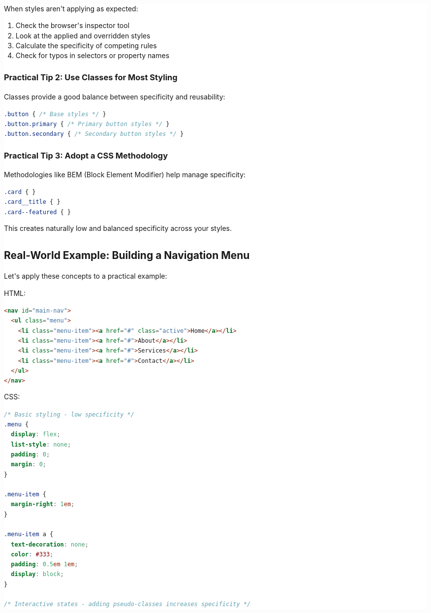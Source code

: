 When styles aren't applying as expected:

1. Check the browser's inspector tool
2. Look at the applied and overridden styles
3. Calculate the specificity of competing rules
4. Check for typos in selectors or property names

### Practical Tip 2: Use Classes for Most Styling

Classes provide a good balance between specificity and reusability:

```css
.button { /* Base styles */ }
.button.primary { /* Primary button styles */ }
.button.secondary { /* Secondary button styles */ }
```

### Practical Tip 3: Adopt a CSS Methodology

Methodologies like BEM (Block Element Modifier) help manage specificity:

```css
.card { }
.card__title { }
.card--featured { }
```

This creates naturally low and balanced specificity across your styles.

## Real-World Example: Building a Navigation Menu

Let's apply these concepts to a practical example:

HTML:

```html
<nav id="main-nav">
  <ul class="menu">
    <li class="menu-item"><a href="#" class="active">Home</a></li>
    <li class="menu-item"><a href="#">About</a></li>
    <li class="menu-item"><a href="#">Services</a></li>
    <li class="menu-item"><a href="#">Contact</a></li>
  </ul>
</nav>
```

CSS:

```css
/* Basic styling - low specificity */
.menu {
  display: flex;
  list-style: none;
  padding: 0;
  margin: 0;
}

.menu-item {
  margin-right: 1em;
}

.menu-item a {
  text-decoration: none;
  color: #333;
  padding: 0.5em 1em;
  display: block;
}

/* Interactive states - adding pseudo-classes increases specificity */
```